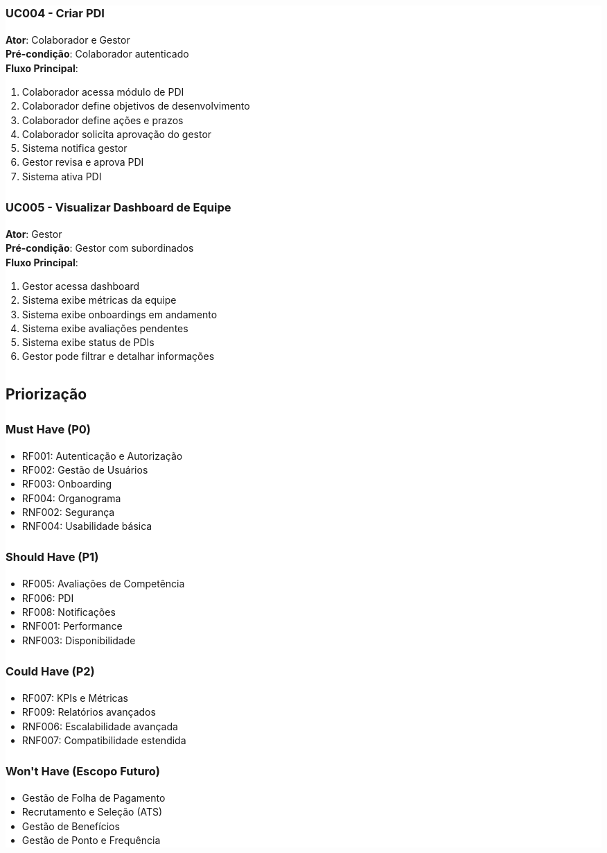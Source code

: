 ### UC004 - Criar PDI

**Ator**: Colaborador e Gestor  
**Pré-condição**: Colaborador autenticado  
**Fluxo Principal**:

1. Colaborador acessa módulo de PDI
2. Colaborador define objetivos de desenvolvimento
3. Colaborador define ações e prazos
4. Colaborador solicita aprovação do gestor
5. Sistema notifica gestor
6. Gestor revisa e aprova PDI
7. Sistema ativa PDI

### UC005 - Visualizar Dashboard de Equipe

**Ator**: Gestor  
**Pré-condição**: Gestor com subordinados  
**Fluxo Principal**:

1. Gestor acessa dashboard
2. Sistema exibe métricas da equipe
3. Sistema exibe onboardings em andamento
4. Sistema exibe avaliações pendentes
5. Sistema exibe status de PDIs
6. Gestor pode filtrar e detalhar informações

## Priorização

### Must Have (P0)

- RF001: Autenticação e Autorização
- RF002: Gestão de Usuários
- RF003: Onboarding
- RF004: Organograma
- RNF002: Segurança
- RNF004: Usabilidade básica

### Should Have (P1)

- RF005: Avaliações de Competência
- RF006: PDI
- RF008: Notificações
- RNF001: Performance
- RNF003: Disponibilidade

### Could Have (P2)

- RF007: KPIs e Métricas
- RF009: Relatórios avançados
- RNF006: Escalabilidade avançada
- RNF007: Compatibilidade estendida

### Won't Have (Escopo Futuro)

- Gestão de Folha de Pagamento
- Recrutamento e Seleção (ATS)
- Gestão de Benefícios
- Gestão de Ponto e Frequência
